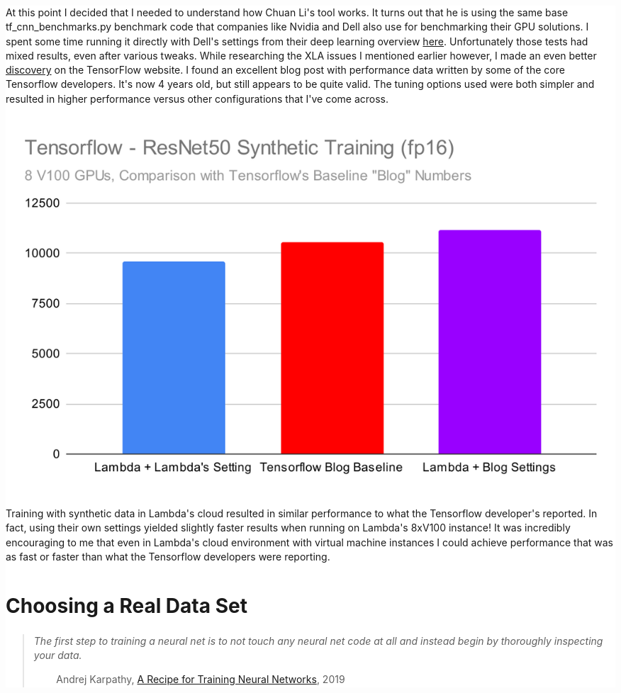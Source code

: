 At this point I decided that I needed to understand how Chuan Li's tool works.  It turns out that he is using the same base tf_cnn_benchmarks.py benchmark code that companies like Nvidia and Dell also use for benchmarking their GPU solutions.  I spent some time running it directly with Dell's settings from their deep learning overview [here](https://infohub.delltechnologies.com/l/high-speed-object-storage-for-deep-learning/overview-3284).  Unfortunately those tests had mixed results, even after various tweaks.  While researching the XLA issues I mentioned earlier however, I made an even better [discovery](https://blog.tensorflow.org/2018/11/pushing-limits-of-gpu-performance-with-xla.html) on the TensorFlow website.  I found an excellent blog post with performance data written by some of the core Tensorflow developers.  It's now 4 years old, but still appears to be quite valid.  The tuning options used were both simpler and resulted in higher performance versus other configurations that I've come across.

![](/images/2022-11-28-Lambda/Tensorflow_-_ResNet50_Synthetic_Training_fp16_blog_compare.svg)

Training with synthetic data in Lambda's cloud resulted in similar performance to what the Tensorflow developer's reported.  In fact, using their own settings yielded slightly faster results when running on Lambda's 8xV100 instance!  It was incredibly encouraging to me that even in Lambda's cloud environment with virtual machine instances I could achieve performance that was as fast or faster than what the Tensorflow developers were reporting.

# Choosing a Real Data Set

> *The first step to training a neural net is to not touch any neural net code at all and instead begin by thoroughly inspecting your data.*
>
>&nbsp;&nbsp;&nbsp;&nbsp;&nbsp;&nbsp;&nbsp;&nbsp;Andrej Karpathy, [A Recipe for Training Neural Networks](https://karpathy.github.io/2019/04/25/recipe/), 2019
